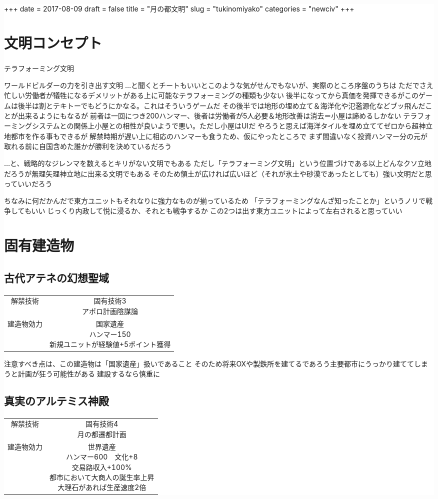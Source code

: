 +++
date = 2017-08-09
draft = false
title = "月の都文明"
slug = "tukinomiyako"
categories = "newciv"
+++

# 文明コンセプト
テラフォーミング文明

ワールドビルダーの力を引き出す文明
…と聞くとチートもいいとこのような気がせんでもないが、実際のところ序盤のうちは
ただでさえ忙しい労働者が犠牲になるデメリットがある上に可能なテラフォーミングの種類も少ない
後半になってから真価を発揮できるがこのゲームは後半は割とテキトーでもどうにかなる。これはそういうゲームだ
その後半では地形の埋め立て＆海洋化や氾濫源化などブッ飛んだことが出来るようにもなるが
前者は一回につき200ハンマー、後者は労働者が5人必要＆地形改善は消去＝小屋は諦めるしかない
テラフォーミングシステムとの関係上小屋との相性が良いようで悪い。ただし小屋はUIだ
やろうと思えば海洋タイルを埋め立ててゼロから超神立地都市を作る事もできるが
解禁時期が遅い上に相応のハンマーも食うため、仮にやったところで
まず間違いなく投資ハンマー分の元が取れる前に自国含めた誰かが勝利を決めているだろう

…と、戦略的なジレンマを数えるとキリがない文明でもある
ただし「テラフォーミング文明」という位置づけである以上どんなクソ立地だろうが無理矢理神立地に出来る文明でもある
そのため領土が広ければ広いほど（それが氷土や砂漠であったとしても）強い文明だと思っていいだろう

ちなみに何だかんだで東方ユニットもそれなりに強力なものが揃っているため
「テラフォーミングなんざ知ったことか」というノリで戦争してもいい
じっくり内政して悦に浸るか、それとも戦争するか
この2つは出す東方ユニットによって左右されると思っていい


# 固有建造物

## 古代アテネの幻想聖域
|||
|:----:|:----:|
|解禁技術|固有技術3<br>アポロ計画陰謀論|
|建造物効力|国家遺産<br>ハンマー150<br>新規ユニットが経験値+5ポイント獲得|

注意すべき点は、この建造物は「国家遺産」扱いであること
そのため将来OXや製鉄所を建てるであろう主要都市にうっかり建ててしまうと計画が狂う可能性がある
建設するなら慎重に

## 真実のアルテミス神殿
|||
|:----:|:----:|
|解禁技術|固有技術4<br>月の都遷都計画|
|建造物効力|世界遺産<br>ハンマー600　文化+8<br>交易路収入+100%<br>都市において大商人の誕生率上昇<br>大理石があれば生産速度2倍|
